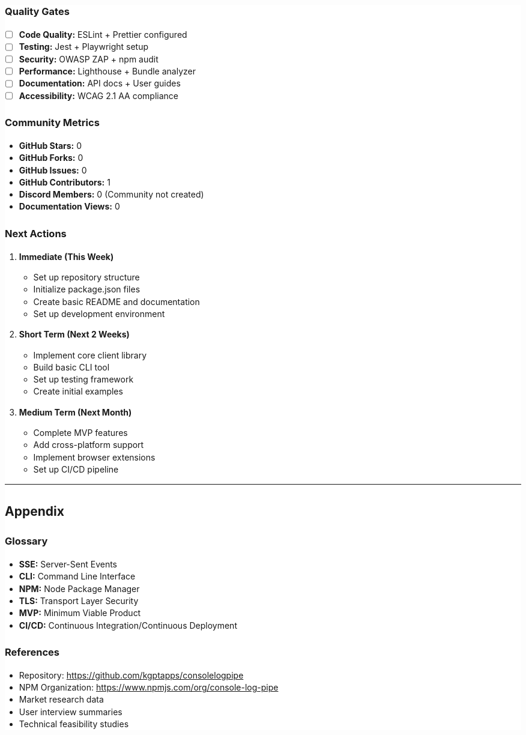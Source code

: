 ### Quality Gates

- [ ] **Code Quality:** ESLint + Prettier configured
- [ ] **Testing:** Jest + Playwright setup
- [ ] **Security:** OWASP ZAP + npm audit
- [ ] **Performance:** Lighthouse + Bundle analyzer
- [ ] **Documentation:** API docs + User guides
- [ ] **Accessibility:** WCAG 2.1 AA compliance

### Community Metrics

- **GitHub Stars:** 0
- **GitHub Forks:** 0
- **GitHub Issues:** 0
- **GitHub Contributors:** 1
- **Discord Members:** 0 (Community not created)
- **Documentation Views:** 0

### Next Actions

1. **Immediate (This Week)**

   - Set up repository structure
   - Initialize package.json files
   - Create basic README and documentation
   - Set up development environment

2. **Short Term (Next 2 Weeks)**

   - Implement core client library
   - Build basic CLI tool
   - Set up testing framework
   - Create initial examples

3. **Medium Term (Next Month)**
   - Complete MVP features
   - Add cross-platform support
   - Implement browser extensions
   - Set up CI/CD pipeline

---

## Appendix

### Glossary

- **SSE:** Server-Sent Events
- **CLI:** Command Line Interface
- **NPM:** Node Package Manager
- **TLS:** Transport Layer Security
- **MVP:** Minimum Viable Product
- **CI/CD:** Continuous Integration/Continuous Deployment

### References

- Repository: https://github.com/kgptapps/consolelogpipe
- NPM Organization: https://www.npmjs.com/org/console-log-pipe
- Market research data
- User interview summaries
- Technical feasibility studies
